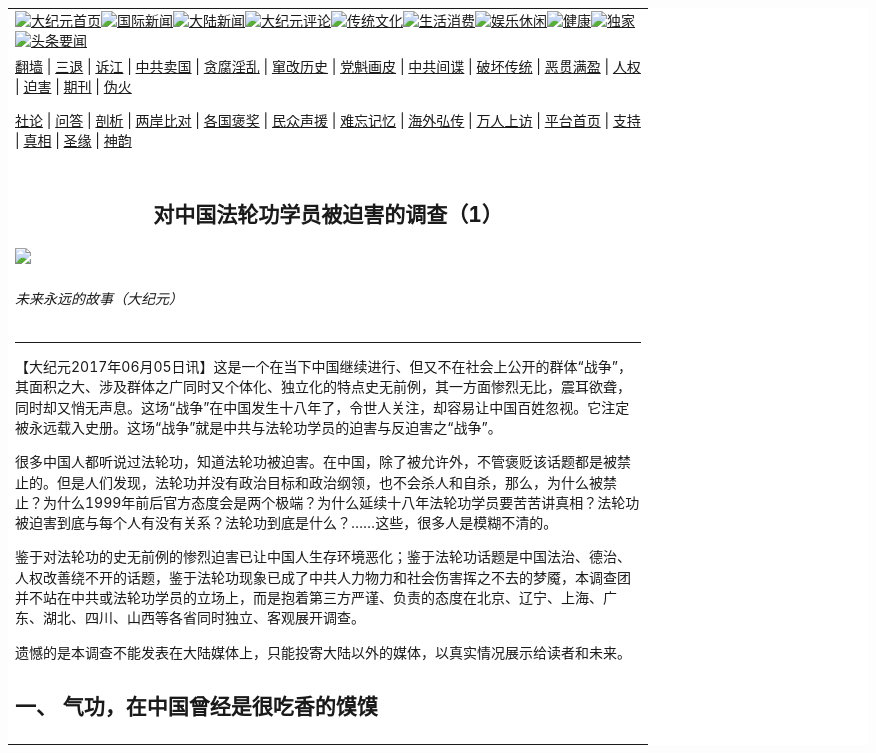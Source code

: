 <a name="1" id="1" target="_blank"></a><span id="1"></span>
<table align=center border="0"><tr><td colspan="2" VALIGN=TOP><a href="https://github.com/19920513/djy/blob/master/gb/nf1351518.md#1"><img src="https://raw.githubusercontent.com/19920513/www/master/t/djy/1.jpg" title="大纪元首页" alt="大纪元首页"></a><a href="https://github.com/19920513/djy/blob/master/gb/n24hr.md#1"><img src="https://raw.githubusercontent.com/19920513/www/master/t/djy/3.jpg" title="国际新闻" alt="国际新闻"></a><a href="https://github.com/19920513/djy/blob/master/gb/nsc413.md#1"><img src="https://raw.githubusercontent.com/19920513/www/master/t/djy/4.jpg" title="大陆新闻" alt="大陆新闻"></a><a href="https://github.com/19920513/djy/blob/master/gb/news392.md#1"><img src="https://raw.githubusercontent.com/19920513/www/master/t/djy/5.jpg" title="大纪元评论" alt="大纪元评论"></a><a href="https://github.com/19920513/djy/blob/master/gb/news2007.md#1"><img src="https://raw.githubusercontent.com/19920513/www/master/t/djy/6.jpg" title="传统文化" alt="传统文化"></a><a href="https://github.com/19920513/djy/blob/master/gb/news2008.md#1"><img src="https://raw.githubusercontent.com/19920513/www/master/t/djy/7.jpg" title="生活消费" alt="生活消费"></a><a href="https://github.com/19920513/djy/blob/master/gb/ncyule.md#1"><img src="https://raw.githubusercontent.com/19920513/www/master/t/djy/8.jpg" title="娱乐休闲" alt="娱乐休闲"></a><a href="https://github.com/19920513/djy/blob/master/gb/nsc1002.md#1"><img src="https://raw.githubusercontent.com/19920513/www/master/t/djy/9.jpg" title="健康" alt="健康"></a><a href="https://github.com/19920513/djy/blob/master/gb/nf6092.md#1"><img src="https://raw.githubusercontent.com/19920513/www/master/t/djy/10a.jpg" title="独家" alt="独家"></a><a href="https://github.com/19920513/djy/blob/master/gb/nf4514.md#1"><img src="https://raw.githubusercontent.com/19920513/www/master/t/djy/12a.jpg" title="头条要闻" alt="头条要闻"></a></td></tr>
<tr><td colspan="2" VALIGN=TOP><a target="_blank" href="https://github.com/19920513/www/blob/master/README.md?zsrh#1">翻墙</a> | <a target="_blank" href="https://github.com/19920513/djy/blob/master/gb/nf5657.md#1">三退</a> | <a target="_blank" href="https://github.com/19920513/djy/blob/master/gb/nf6124.md#1">诉江</a> | <a target="_blank" href="https://github.com/19920513/djy/blob/master/gb/nf1176117.md#1">中共卖国</a> | <a target="_blank" href="https://github.com/19920513/djy/blob/master/gb/nf5773.md#1">贪腐淫乱</a> | <a target="_blank" href="https://github.com/19920513/djy/blob/master/gb/nf1176115.md#1">窜改历史</a> | <a target="_blank" href="https://github.com/19920513/djy/blob/master/gb/nf1176107.md#1">党魁画皮</a> | <a target="_blank" href="https://github.com/19920513/djy/blob/master/gb/nf1320400.md#1">中共间谍</a> | <a target="_blank" href="https://github.com/19920513/djy/blob/master/gb/nf1176114.md#1">破坏传统</a> | <a target="_blank" href="https://github.com/19920513/ntdtv/blob/master/gb/prog447_1.md#1">恶贯满盈</a> | <a target="_blank" href="https://github.com/19920513/djy/blob/master/gb/ncid278.md#1">人权</a> | <a target="_blank" href="https://github.com/19920513/djy/blob/master/gb/nf1176111.md#1">迫害</a> | <a target="_blank" href="https://gitlab.com/szzdlab/mh-qikan/blob/master/README.md#1">期刊</a> | <a target="_blank" href="https://github.com/19920513/djy/blob/master/gb/nf5562.md#1">伪火</a></p><p><a target="_blank" href="https://github.com/19920513/djy/blob/master/gb/9p.md#1">社论</a> | <a target="_blank" href="https://github.com/19920513/djy/blob/master/gb/nf4378.md#1">问答</a> | <a target="_blank" href="https://github.com/19920513/djy/blob/master/gb/nf5792.md#1">剖析</a> | <a target="_blank" href="https://github.com/19920513/djy/blob/master/gb/nf5735.md#1">两岸比对</a> | <a target="_blank" href="https://github.com/19920513/djy/blob/master/gb/nf6119.md#1">各国褒奖</a> | <a target="_blank" href="https://github.com/19920513/djy/blob/master/gb/nf6120.md#1">民众声援</a> | <a target="_blank" href="https://github.com/19920513/djy/blob/master/gb/nf1188594.md#1">难忘记忆</a> | <a target="_blank" href="https://github.com/19920513/djy/blob/master/gb/nf3180.md#1">海外弘传</a> | <a target="_blank" href="https://github.com/19920513/djy/blob/master/gb/nf5410.md#1">万人上访</a> | <a target="_blank" href="https://github.com/19920513/www/blob/master/README.md?zsrh#1">平台首页</a> | <a target="_blank" href="https://github.com/19920513/djy/blob/master/gb/nf4386.md#1">支持</a> | <a target="_blank" href="https://github.com/19920513/djy/blob/master/gb/nf4389.md#1">真相</a> | <a target="_blank" href="https://github.com/19920513/djy/blob/master/gb/nf5790.md#1">圣缘</a> | <a target="_blank" href="https://github.com/19920513/djy/blob/master/gb/nf4786.md#1">神韵</a></td></tr>
<tr><td VALIGN=TOP width="626"><h2 align=center>对中国法轮功学员被迫害的调查（1）</h2>
<img width="600" src="https://i.epochtimes.com/assets/uploads/2015/09/1509251034522320.jpg" />
<h6>未来永远的故事（大纪元）
</h6>
<hr>
	<p>【大纪元2017年06月05日讯】这是一个在当下中国继续进行、但又不在社会上公开的群体“战争”，其面积之大、涉及群体之广同时又个体化、独立化的特点史无前例，其一方面惨烈无比，震耳欲聋，同时却又悄无声息。这场“战争”在中国发生十八年了，令世人关注，却容易让中国百姓忽视。它注定被永远载入史册。这场“战争”就是中共与<ahref="https://github.com/19920513/djy/blob/master/gb/tag/%E6%B3%95%E8%BD%AE%E5%8A%9F.md#1">法轮功</a>学员的<ahref="https://github.com/19920513/djy/blob/master/gb/tag/%E8%BF%AB%E5%AE%B3.md#1">迫害</a>与反迫害之“战争”。</p>
<p>很多中国人都听说过<ahref="https://github.com/19920513/djy/blob/master/gb/tag/%E6%B3%95%E8%BD%AE%E5%8A%9F.md#1">法轮功</a>，知道法轮功被<ahref="https://github.com/19920513/djy/blob/master/gb/tag/%E8%BF%AB%E5%AE%B3.md#1">迫害</a>。在中国，除了被允许外，不管褒贬该话题都是被禁止的。但是人们发现，法轮功并没有政治目标和政治纲领，也不会杀人和自杀，那么，为什么被禁止？为什么1999年前后官方态度会是两个极端？为什么延续十八年法轮功学员要苦苦讲真相？法轮功被迫害到底与每个人有没有关系？法轮功到底是什么？……这些，很多人是模糊不清的。</p>
<p>鉴于对法轮功的史无前例的惨烈迫害已让中国人生存环境恶化；鉴于法轮功话题是中国法治、德治、人权改善绕不开的话题，鉴于法轮功现象已成了中共人力物力和社会伤害挥之不去的梦魇，本调查团并不站在中共或法轮功学员的立场上，而是抱着第三方严谨、负责的态度在北京、辽宁、上海、广东、湖北、四川、山西等各省同时独立、客观展开调查。</p>
<p>遗憾的是本调查不能发表在大陆媒体上，只能投寄大陆以外的媒体，以真实情况展示给读者和未来。</p>
<h2>一、 <ahref="https://github.com/19920513/djy/blob/master/gb/tag/%E6%B0%94%E5%8A%9F.md#1">气功</a>，在中国曾经是很吃香的馍馍</h2>